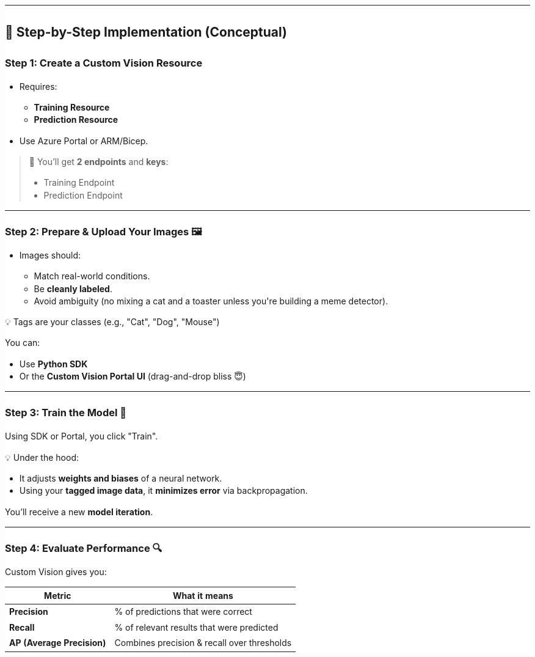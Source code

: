 </div>

---

## 🧰 Step-by-Step Implementation (Conceptual)

### Step 1: Create a Custom Vision Resource

- Requires:

  - **Training Resource**
  - **Prediction Resource**

- Use Azure Portal or ARM/Bicep.

> 🔐 You’ll get **2 endpoints** and **keys**:
>
> - Training Endpoint
> - Prediction Endpoint

---

### Step 2: Prepare & Upload Your Images 🖼️

- Images should:

  - Match real-world conditions.
  - Be **cleanly labeled**.
  - Avoid ambiguity (no mixing a cat and a toaster unless you're building a meme detector).

💡 Tags are your classes (e.g., "Cat", "Dog", "Mouse")

You can:

- Use **Python SDK**
- Or the **Custom Vision Portal UI** (drag-and-drop bliss 😇)

---

### Step 3: Train the Model 🧠

Using SDK or Portal, you click "Train".

💡 Under the hood:

- It adjusts **weights and biases** of a neural network.
- Using your **tagged image data**, it **minimizes error** via backpropagation.

You’ll receive a new **model iteration**.

---

### Step 4: Evaluate Performance 🔍

Custom Vision gives you:

| Metric                     | What it means                               |
| -------------------------- | ------------------------------------------- |
| **Precision**              | % of predictions that were correct          |
| **Recall**                 | % of relevant results that were predicted   |
| **AP (Average Precision)** | Combines precision & recall over thresholds |
